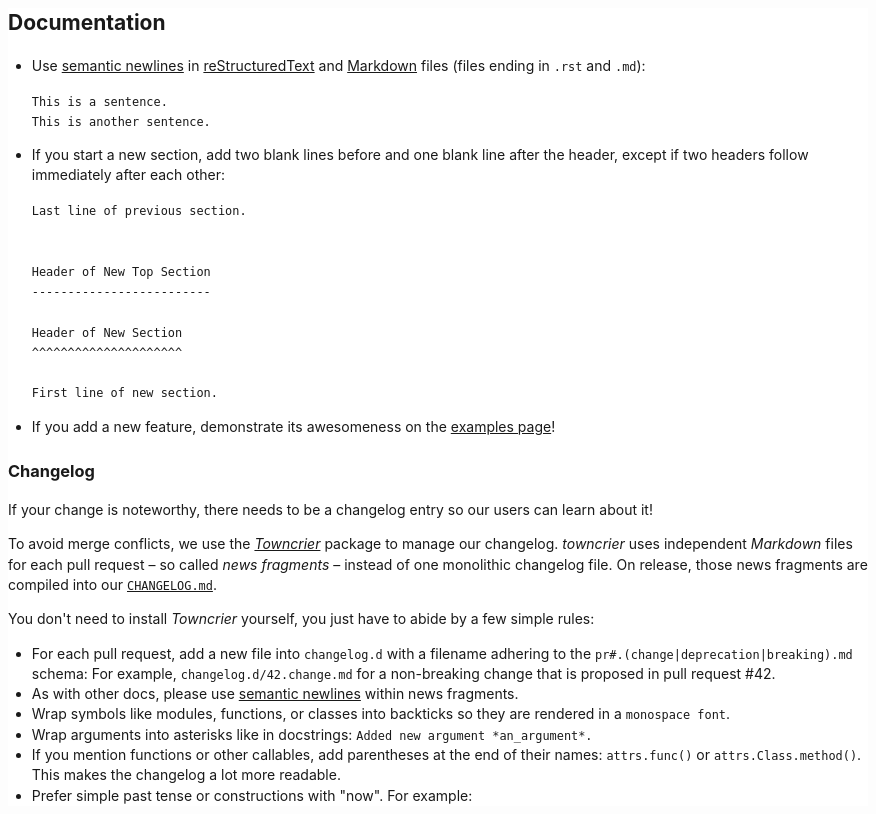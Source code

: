 ## Documentation

- Use [semantic newlines] in [reStructuredText](https://www.sphinx-doc.org/en/stable/usage/restructuredtext/basics.html) and [Markdown](https://docs.github.com/en/get-started/writing-on-github/getting-started-with-writing-and-formatting-on-github/basic-writing-and-formatting-syntax) files (files ending in `.rst` and `.md`):

  ```rst
  This is a sentence.
  This is another sentence.
  ```

- If you start a new section, add two blank lines before and one blank line after the header, except if two headers follow immediately after each other:

  ```rst
  Last line of previous section.


  Header of New Top Section
  -------------------------

  Header of New Section
  ^^^^^^^^^^^^^^^^^^^^^

  First line of new section.
  ```

- If you add a new feature, demonstrate its awesomeness on the [examples page](https://github.com/python-attrs/attrs/blob/main/docs/examples.md)!


### Changelog

If your change is noteworthy, there needs to be a changelog entry so our users can learn about it!

To avoid merge conflicts, we use the [*Towncrier*](https://pypi.org/project/towncrier) package to manage our changelog.
*towncrier* uses independent *Markdown* files for each pull request – so called *news fragments* – instead of one monolithic changelog file.
On release, those news fragments are compiled into our [`CHANGELOG.md`](https://github.com/python-attrs/attrs/blob/main/CHANGELOG.md).

You don't need to install *Towncrier* yourself, you just have to abide by a few simple rules:

- For each pull request, add a new file into `changelog.d` with a filename adhering to the `pr#.(change|deprecation|breaking).md` schema:
  For example, `changelog.d/42.change.md` for a non-breaking change that is proposed in pull request #42.
- As with other docs, please use [semantic newlines] within news fragments.
- Wrap symbols like modules, functions, or classes into backticks so they are rendered in a `monospace font`.
- Wrap arguments into asterisks like in docstrings:
  `Added new argument *an_argument*.`
- If you mention functions or other callables, add parentheses at the end of their names:
  `attrs.func()` or `attrs.Class.method()`.
  This makes the changelog a lot more readable.
- Prefer simple past tense or constructions with "now".
  For example:


[CI]: https://github.com/python-attrs/attrs/actions?query=workflow%3ACI
[Hynek Schlawack]: https://hynek.me/about/
[*pre-commit*]: https://pre-commit.com/
[*tox*]: https://tox.wiki/
[semantic newlines]: https://rhodesmill.org/brandon/2012/one-sentence-per-line/